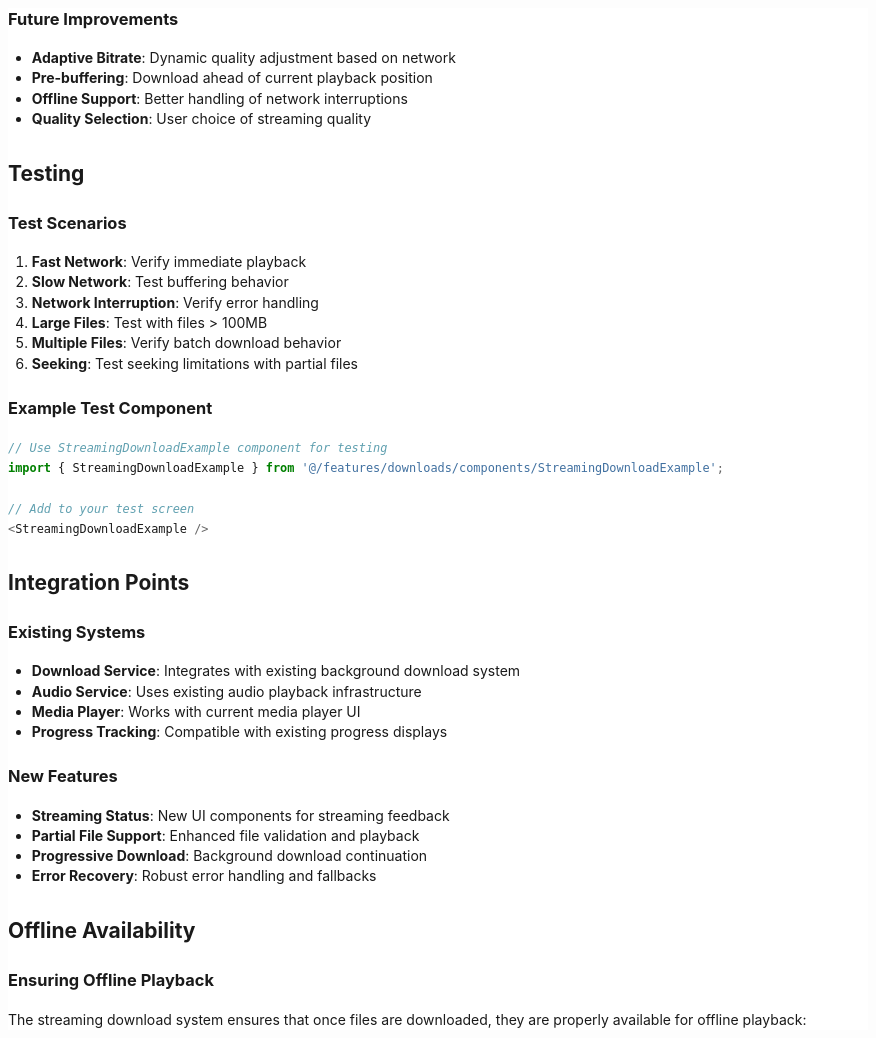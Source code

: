 ### Future Improvements

- **Adaptive Bitrate**: Dynamic quality adjustment based on network
- **Pre-buffering**: Download ahead of current playback position
- **Offline Support**: Better handling of network interruptions
- **Quality Selection**: User choice of streaming quality

## Testing

### Test Scenarios

1. **Fast Network**: Verify immediate playback
2. **Slow Network**: Test buffering behavior
3. **Network Interruption**: Verify error handling
4. **Large Files**: Test with files > 100MB
5. **Multiple Files**: Verify batch download behavior
6. **Seeking**: Test seeking limitations with partial files

### Example Test Component

```typescript
// Use StreamingDownloadExample component for testing
import { StreamingDownloadExample } from '@/features/downloads/components/StreamingDownloadExample';

// Add to your test screen
<StreamingDownloadExample />
```

## Integration Points

### Existing Systems

- **Download Service**: Integrates with existing background download system
- **Audio Service**: Uses existing audio playback infrastructure
- **Media Player**: Works with current media player UI
- **Progress Tracking**: Compatible with existing progress displays

### New Features

- **Streaming Status**: New UI components for streaming feedback
- **Partial File Support**: Enhanced file validation and playback
- **Progressive Download**: Background download continuation
- **Error Recovery**: Robust error handling and fallbacks

## Offline Availability

### Ensuring Offline Playback

The streaming download system ensures that once files are downloaded, they are properly available for offline playback:
